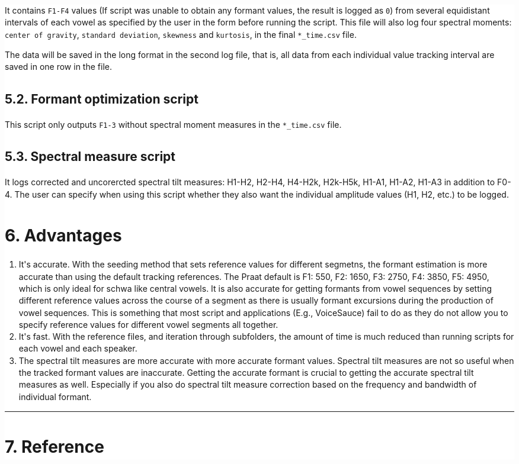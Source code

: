 It contains `F1-F4` values (If script was unable to obtain any formant values, the result is logged as `0`) from several equidistant intervals of each vowel as specified by the user in the form before running the script. This file will also log four spectral moments: `center of gravity`, `standard deviation`, `skewness` and `kurtosis`, in the final `*_time.csv` file.

The data will be saved in the long format in the second log file, that is, all data from each individual value tracking interval are saved in one row in the file.

## 5.2. Formant optimization script

This script only outputs `F1-3` without spectral moment measures in the `*_time.csv` file.

## 5.3. Spectral measure script

It logs corrected and uncorercted spectral tilt measures: H1-H2, H2-H4, H4-H2k, H2k-H5k, H1-A1, H1-A2, H1-A3 in addition to F0-4. The user can specify when using this script whether they also want the individual amplitude values (H1, H2, etc.) to be logged.

# 6. Advantages

1. It's accurate. With the seeding method that sets reference values for different segmetns, the formant estimation is more accurate than using the default tracking references. The Praat default is F1: 550, F2: 1650, F3: 2750, F4: 3850, F5: 4950, which is only ideal for schwa like central vowels. It is also accurate for getting formants from vowel sequences by setting different reference values across the course of a segment as there is usually formant excursions during the production of vowel sequences. This is something that most script and applications (E.g., VoiceSauce) fail to do as they do not allow you to specify reference values for different vowel segments all together.
2. It's fast. With the reference files, and iteration through subfolders, the amount of time is much reduced than running scripts for each vowel and each speaker.
3. The spectral tilt measures are more accurate with more accurate formant values. Spectral tilt measures are not so useful when the tracked formant values are inaccurate. Getting the accurate formant is crucial to getting the accurate spectral tilt measures as well. Especially if you also do spectral tilt measure correction based on the frequency and bandwidth of individual formant.

---

# 7. Reference

[^1]: Chen, W. R., Whalen, D. H., & Shadle, C. H. (2019). F 0-induced formant measurement errors result in biased variabilities. The Journal of the Acoustical Society of America, 145(5), EL360-EL366.

